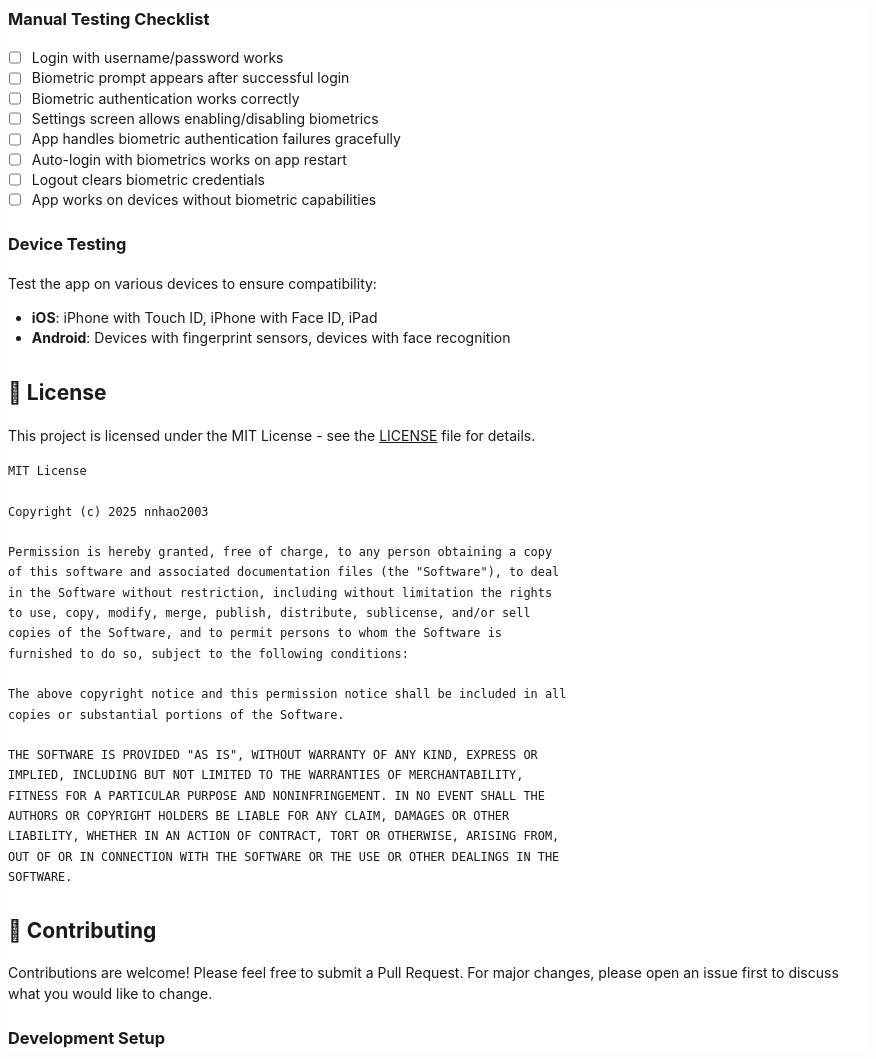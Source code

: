 ### Manual Testing Checklist

- [ ] Login with username/password works
- [ ] Biometric prompt appears after successful login
- [ ] Biometric authentication works correctly
- [ ] Settings screen allows enabling/disabling biometrics
- [ ] App handles biometric authentication failures gracefully
- [ ] Auto-login with biometrics works on app restart
- [ ] Logout clears biometric credentials
- [ ] App works on devices without biometric capabilities

### Device Testing

Test the app on various devices to ensure compatibility:

- **iOS**: iPhone with Touch ID, iPhone with Face ID, iPad
- **Android**: Devices with fingerprint sensors, devices with face recognition

## 📄 License

This project is licensed under the MIT License - see the [LICENSE](LICENSE) file for details.

```
MIT License

Copyright (c) 2025 nnhao2003

Permission is hereby granted, free of charge, to any person obtaining a copy
of this software and associated documentation files (the "Software"), to deal
in the Software without restriction, including without limitation the rights
to use, copy, modify, merge, publish, distribute, sublicense, and/or sell
copies of the Software, and to permit persons to whom the Software is
furnished to do so, subject to the following conditions:

The above copyright notice and this permission notice shall be included in all
copies or substantial portions of the Software.

THE SOFTWARE IS PROVIDED "AS IS", WITHOUT WARRANTY OF ANY KIND, EXPRESS OR
IMPLIED, INCLUDING BUT NOT LIMITED TO THE WARRANTIES OF MERCHANTABILITY,
FITNESS FOR A PARTICULAR PURPOSE AND NONINFRINGEMENT. IN NO EVENT SHALL THE
AUTHORS OR COPYRIGHT HOLDERS BE LIABLE FOR ANY CLAIM, DAMAGES OR OTHER
LIABILITY, WHETHER IN AN ACTION OF CONTRACT, TORT OR OTHERWISE, ARISING FROM,
OUT OF OR IN CONNECTION WITH THE SOFTWARE OR THE USE OR OTHER DEALINGS IN THE
SOFTWARE.
```

## 🤝 Contributing

Contributions are welcome! Please feel free to submit a Pull Request. For major changes, please open an issue first to discuss what you would like to change.

### Development Setup
